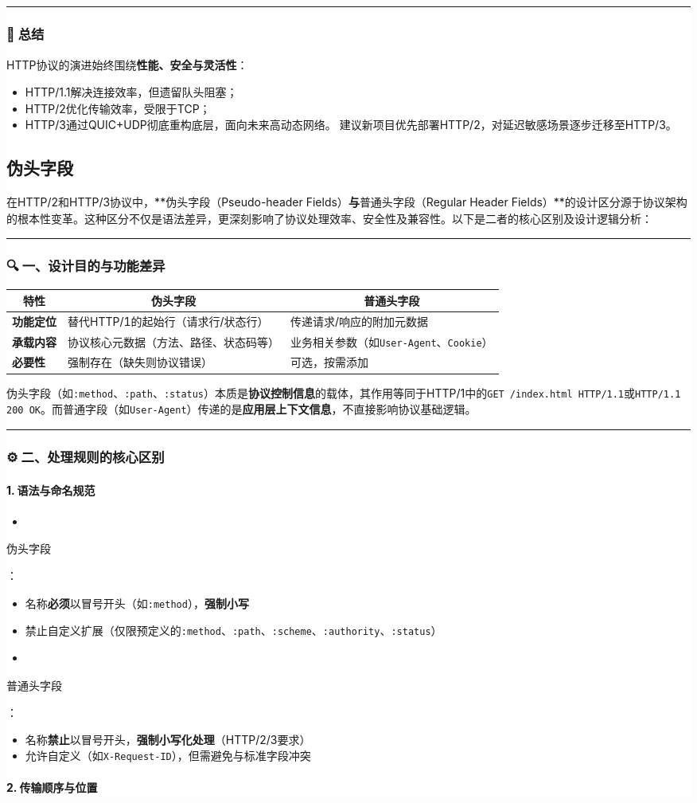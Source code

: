 ------

### 💎 **总结**

HTTP协议的演进始终围绕**性能、安全与灵活性**：

- HTTP/1.1解决连接效率，但遗留队头阻塞；
- HTTP/2优化传输效率，受限于TCP；
- HTTP/3通过QUIC+UDP彻底重构底层，面向未来高动态网络。
  建议新项目优先部署HTTP/2，对延迟敏感场景逐步迁移至HTTP/3。

## 伪头字段

在HTTP/2和HTTP/3协议中，**伪头字段（Pseudo-header Fields）**与**普通头字段（Regular Header Fields）**的设计区分源于协议架构的根本性变革。这种区分不仅是语法差异，更深刻影响了协议处理效率、安全性及兼容性。以下是二者的核心区别及设计逻辑分析：

------

### 🔍 **一、设计目的与功能差异**

| **特性**     | **伪头字段**                           | **普通头字段**                           |
| ------------ | -------------------------------------- | ---------------------------------------- |
| **功能定位** | 替代HTTP/1的起始行（请求行/状态行）    | 传递请求/响应的附加元数据                |
| **承载内容** | 协议核心元数据（方法、路径、状态码等） | 业务相关参数（如`User-Agent`、`Cookie`） |
| **必要性**   | 强制存在（缺失则协议错误）             | 可选，按需添加                           |

伪头字段（如`:method`、`:path`、`:status`）本质是**协议控制信息**的载体，其作用等同于HTTP/1中的`GET /index.html HTTP/1.1`或`HTTP/1.1 200 OK`。而普通字段（如`User-Agent`）传递的是**应用层上下文信息**，不直接影响协议基础逻辑。

------

### ⚙️ **二、处理规则的核心区别**

#### 1. **语法与命名规范**

- 

  伪头字段

  ：

  - 名称**必须**以冒号开头（如`:method`），**强制小写**
  - 禁止自定义扩展（仅限预定义的`:method`、`:path`、`:scheme`、`:authority`、`:status`）

- 

  普通头字段

  ：

  - 名称**禁止**以冒号开头，**强制小写化处理**（HTTP/2/3要求）
  - 允许自定义（如`X-Request-ID`），但需避免与标准字段冲突

#### 2. **传输顺序与位置**
